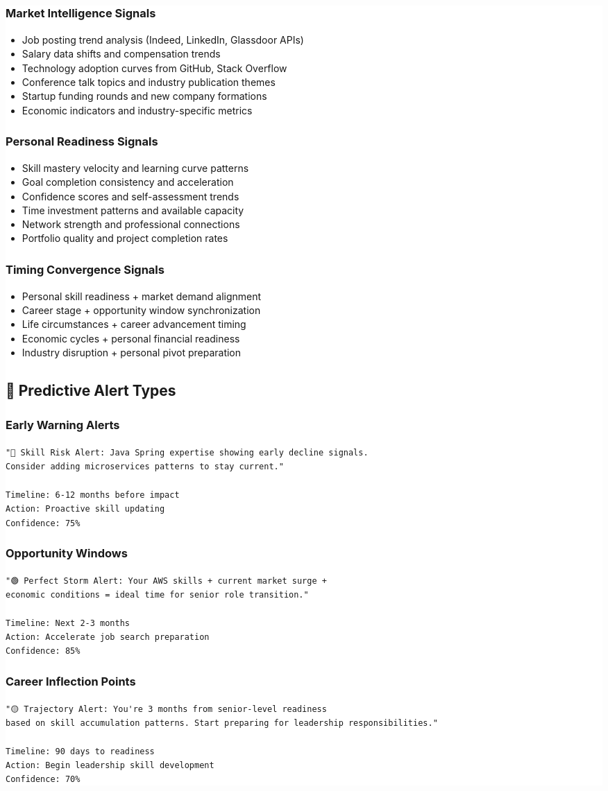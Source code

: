 ### **Market Intelligence Signals**
- Job posting trend analysis (Indeed, LinkedIn, Glassdoor APIs)
- Salary data shifts and compensation trends  
- Technology adoption curves from GitHub, Stack Overflow
- Conference talk topics and industry publication themes
- Startup funding rounds and new company formations
- Economic indicators and industry-specific metrics

### **Personal Readiness Signals**
- Skill mastery velocity and learning curve patterns
- Goal completion consistency and acceleration
- Confidence scores and self-assessment trends
- Time investment patterns and available capacity
- Network strength and professional connections
- Portfolio quality and project completion rates

### **Timing Convergence Signals**
- Personal skill readiness + market demand alignment
- Career stage + opportunity window synchronization  
- Life circumstances + career advancement timing
- Economic cycles + personal financial readiness
- Industry disruption + personal pivot preparation

## 🚨 Predictive Alert Types

### **Early Warning Alerts**
```
"🔴 Skill Risk Alert: Java Spring expertise showing early decline signals. 
Consider adding microservices patterns to stay current."

Timeline: 6-12 months before impact
Action: Proactive skill updating
Confidence: 75%
```

### **Opportunity Windows**
```
"🟢 Perfect Storm Alert: Your AWS skills + current market surge + 
economic conditions = ideal time for senior role transition."

Timeline: Next 2-3 months  
Action: Accelerate job search preparation
Confidence: 85%
```

### **Career Inflection Points**
```
"🟡 Trajectory Alert: You're 3 months from senior-level readiness 
based on skill accumulation patterns. Start preparing for leadership responsibilities."

Timeline: 90 days to readiness
Action: Begin leadership skill development  
Confidence: 70%
```

